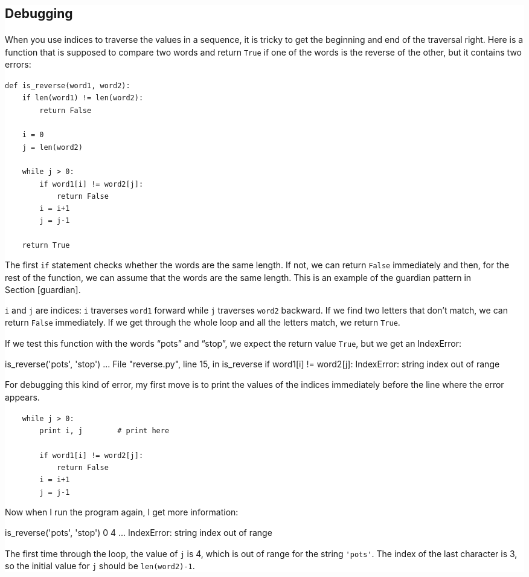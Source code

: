 ## Debugging

When you use indices to traverse the values in a sequence, it is tricky to get the beginning and end of the traversal right. Here is a function that is supposed to compare two words and return ``True`` if one of the words is the reverse of the other, but it contains two errors:

    def is_reverse(word1, word2):
        if len(word1) != len(word2):
            return False
        
        i = 0
        j = len(word2)

        while j > 0:
            if word1[i] != word2[j]:
                return False
            i = i+1
            j = j-1

        return True

The first ``if`` statement checks whether the words are the same length. If not, we can return ``False`` immediately and then, for the rest of the function, we can assume that the words are the same length. This is an example of the guardian pattern in Section [guardian].

``i`` and ``j`` are indices: ``i`` traverses ``word1`` forward while ``j`` traverses ``word2`` backward. If we find two letters that don’t match, we can return ``False`` immediately. If we get through the whole loop and all the letters match, we return ``True``.

If we test this function with the words “pots” and “stop”, we expect the return value ``True``, but we get an IndexError:

is_reverse('pots', 'stop')
    ...
      File "reverse.py", line 15, in is_reverse
        if word1[i] != word2[j]:
    IndexError: string index out of range

For debugging this kind of error, my first move is to print the values of the indices immediately before the line where the error appears.

        while j > 0:
            print i, j        # print here
            
            if word1[i] != word2[j]:
                return False
            i = i+1
            j = j-1

Now when I run the program again, I get more information:

is_reverse('pots', 'stop')
    0 4
    ...
    IndexError: string index out of range

The first time through the loop, the value of ``j`` is 4, which is out of range for the string `'pots'`. The index of the last character is 3, so the initial value for ``j`` should be ``len(word2)-1``.
